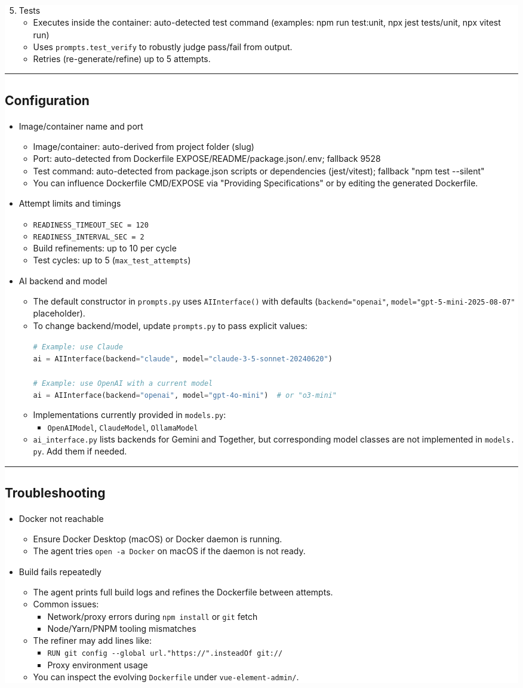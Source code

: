 5. Tests
   - Executes inside the container: auto-detected test command (examples: npm run test:unit, npx jest tests/unit, npx vitest run)
   - Uses `prompts.test_verify` to robustly judge pass/fail from output.
   - Retries (re-generate/refine) up to 5 attempts.

---

## Configuration

- Image/container name and port
  - Image/container: auto-derived from project folder (slug)
  - Port: auto-detected from Dockerfile EXPOSE/README/package.json/.env; fallback 9528
  - Test command: auto-detected from package.json scripts or dependencies (jest/vitest); fallback "npm test --silent"
  - You can influence Dockerfile CMD/EXPOSE via "Providing Specifications" or by editing the generated Dockerfile.

- Attempt limits and timings
  - `READINESS_TIMEOUT_SEC = 120`
  - `READINESS_INTERVAL_SEC = 2`
  - Build refinements: up to 10 per cycle
  - Test cycles: up to 5 (`max_test_attempts`)

- AI backend and model
  - The default constructor in `prompts.py` uses `AIInterface()` with defaults (`backend="openai"`, `model="gpt-5-mini-2025-08-07"` placeholder).
  - To change backend/model, update `prompts.py` to pass explicit values:
    ```python
    # Example: use Claude
    ai = AIInterface(backend="claude", model="claude-3-5-sonnet-20240620")

    # Example: use OpenAI with a current model
    ai = AIInterface(backend="openai", model="gpt-4o-mini")  # or "o3-mini"
    ```
  - Implementations currently provided in `models.py`:
    - `OpenAIModel`, `ClaudeModel`, `OllamaModel`
  - `ai_interface.py` lists backends for Gemini and Together, but corresponding model classes are not implemented in `models.py`. Add them if needed.

---

## Troubleshooting

- Docker not reachable
  - Ensure Docker Desktop (macOS) or Docker daemon is running.
  - The agent tries `open -a Docker` on macOS if the daemon is not ready.

- Build fails repeatedly
  - The agent prints full build logs and refines the Dockerfile between attempts.
  - Common issues:
    - Network/proxy errors during `npm install` or `git` fetch
    - Node/Yarn/PNPM tooling mismatches
  - The refiner may add lines like:
    - `RUN git config --global url."https://".insteadOf git://`
    - Proxy environment usage
  - You can inspect the evolving `Dockerfile` under `vue-element-admin/`.
